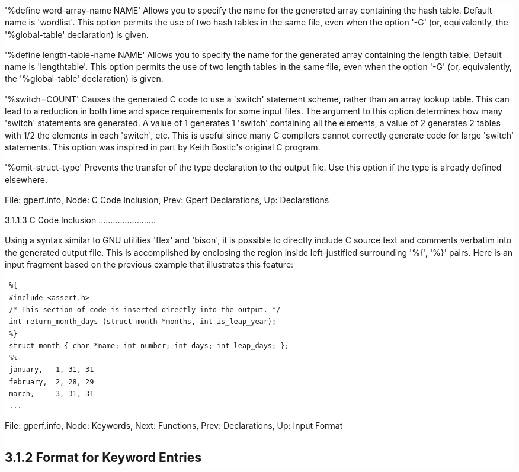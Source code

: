 '%define word-array-name NAME'
     Allows you to specify the name for the generated array containing
     the hash table.  Default name is 'wordlist'.  This option permits
     the use of two hash tables in the same file, even when the option
     '-G' (or, equivalently, the '%global-table' declaration) is given.

'%define length-table-name NAME'
     Allows you to specify the name for the generated array containing
     the length table.  Default name is 'lengthtable'.  This option
     permits the use of two length tables in the same file, even when
     the option '-G' (or, equivalently, the '%global-table' declaration)
     is given.

'%switch=COUNT'
     Causes the generated C code to use a 'switch' statement scheme,
     rather than an array lookup table.  This can lead to a reduction in
     both time and space requirements for some input files.  The
     argument to this option determines how many 'switch' statements are
     generated.  A value of 1 generates 1 'switch' containing all the
     elements, a value of 2 generates 2 tables with 1/2 the elements in
     each 'switch', etc.  This is useful since many C compilers cannot
     correctly generate code for large 'switch' statements.  This option
     was inspired in part by Keith Bostic's original C program.

'%omit-struct-type'
     Prevents the transfer of the type declaration to the output file.
     Use this option if the type is already defined elsewhere.

File: gperf.info,  Node: C Code Inclusion,  Prev: Gperf Declarations,  Up: Declarations

3.1.1.3 C Code Inclusion
........................

   Using a syntax similar to GNU utilities 'flex' and 'bison', it is
possible to directly include C source text and comments verbatim into
the generated output file.  This is accomplished by enclosing the region
inside left-justified surrounding '%{', '%}' pairs.  Here is an input
fragment based on the previous example that illustrates this feature:

     %{
     #include <assert.h>
     /* This section of code is inserted directly into the output. */
     int return_month_days (struct month *months, int is_leap_year);
     %}
     struct month { char *name; int number; int days; int leap_days; };
     %%
     january,   1, 31, 31
     february,  2, 28, 29
     march,     3, 31, 31
     ...

File: gperf.info,  Node: Keywords,  Next: Functions,  Prev: Declarations,  Up: Input Format

3.1.2 Format for Keyword Entries
--------------------------------
